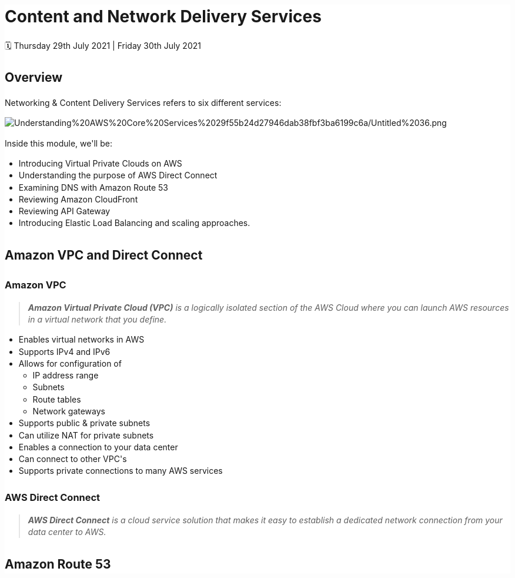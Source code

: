 # Content and Network Delivery Services

<aside>
🗓️ Thursday 29th July 2021  |  Friday 30th July 2021

</aside>

## Overview

Networking & Content Delivery Services refers to six different services:

![Understanding%20AWS%20Core%20Services%2029f55b24d27946dab38fbf3ba6199c6a/Untitled%2036.png](Understanding%20AWS%20Core%20Services%2029f55b24d27946dab38fbf3ba6199c6a/Untitled%2036.png)

Inside this module, we'll be:

- Introducing Virtual Private Clouds on AWS
- Understanding the purpose of AWS Direct Connect
- Examining DNS with Amazon Route 53
- Reviewing Amazon CloudFront
- Reviewing API Gateway
- Introducing Elastic Load Balancing and scaling approaches.

## Amazon VPC and Direct Connect

### Amazon VPC

> ***Amazon Virtual Private Cloud (VPC)** is a logically isolated section of the AWS Cloud where you can launch AWS resources in a virtual network that you define.*
> 
- Enables virtual networks in AWS
- Supports IPv4 and IPv6
- Allows for configuration of
    - IP address range
    - Subnets
    - Route tables
    - Network gateways
- Supports public & private subnets
- Can utilize NAT for private subnets
- Enables a connection to your data center
- Can connect to other VPC's
- Supports private connections to many AWS services

### AWS Direct Connect

> ***AWS Direct Connect** is a cloud service solution that makes it easy to establish a dedicated network connection from your data center to AWS.*
> 

## Amazon Route 53
